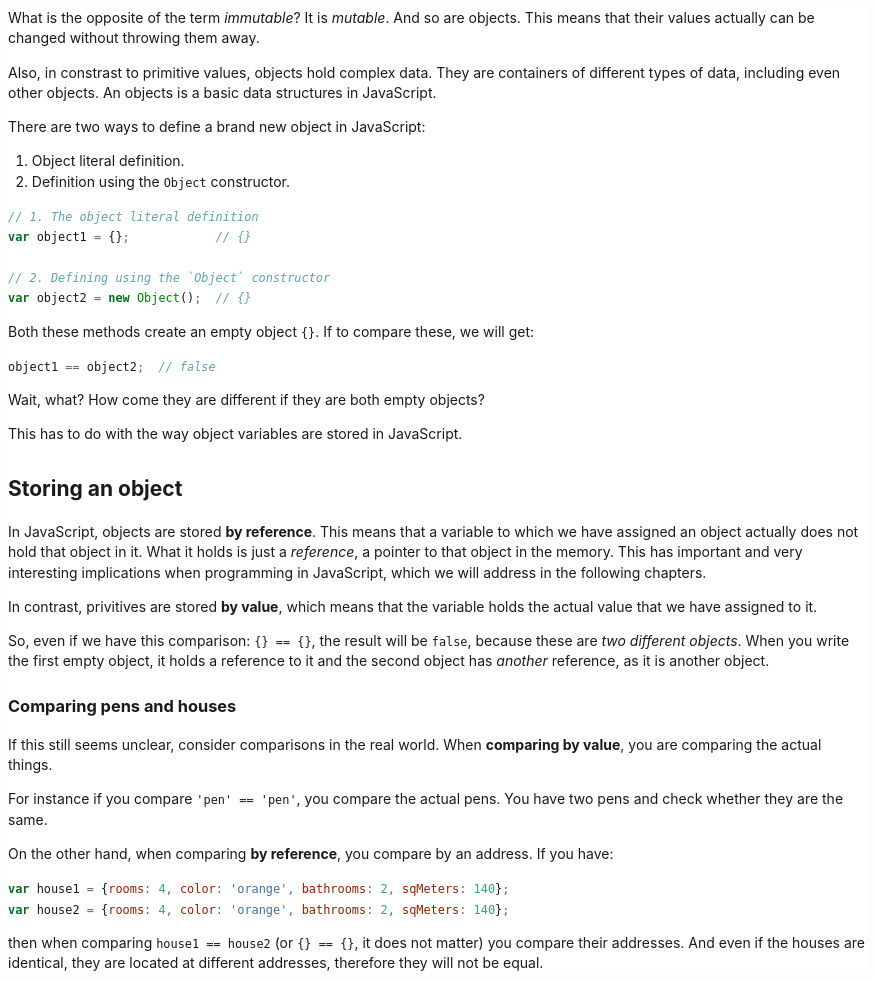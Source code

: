 What is the opposite of the term _immutable_? It is _mutable_. And so are objects. This means that their values actually can be changed without throwing them away.

Also, in constrast to primitive values, objects hold complex data. They are containers of different types of data, including even other objects. An objects is a basic data structures in JavaScript.

There are two ways to define a brand new object in JavaScript:

1. Object literal definition.
2. Definition using the `Object` constructor.

```javascript
// 1. The object literal definition
var object1 = {};            // {}

// 2. Defining using the `Object` constructor
var object2 = new Object();  // {}
```

Both these methods create an empty object `{}`. If to compare these, we will get:

```javascript
object1 == object2;  // false
```

Wait, what? How come they are different if they are both empty objects?

This has to do with the way object variables are stored in JavaScript.

## Storing an object

In JavaScript, objects are stored **by reference**. This means that a variable to which we have assigned an object actually does not hold that object in it. What it holds is just a _reference_, a pointer to that object in the memory. This has important and very interesting implications when programming in JavaScript, which we will address in the following chapters.

In contrast, privitives are stored **by value**, which means that the variable holds the actual value that we have assigned to it.

So, even if we have this comparison: `{} == {}`, the result will be `false`, because these are _two different objects_. When you write the first empty object, it holds a reference to it and the second object has _another_ reference, as it is another object.

### Comparing pens and houses

If this still seems unclear, consider comparisons in the real world. When **comparing by value**, you are comparing the actual things. 

For instance if you compare `'pen' == 'pen'`, you compare the actual pens. You have two pens and check whether they are the same.

On the other hand, when comparing **by reference**, you compare by an address. If you have:

```javascript
var house1 = {rooms: 4, color: 'orange', bathrooms: 2, sqMeters: 140};
var house2 = {rooms: 4, color: 'orange', bathrooms: 2, sqMeters: 140};
```

then when comparing `house1 == house2` (or `{} == {}`, it does not matter) you compare their addresses. And even if the houses are identical, they are located at different addresses, therefore they will not be equal.
